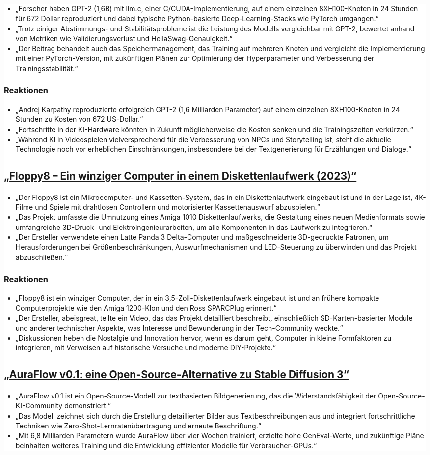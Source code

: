 - „Forscher haben GPT-2 (1,6B) mit llm.c, einer C/CUDA-Implementierung, auf einem einzelnen 8XH100-Knoten in 24 Stunden für 672 Dollar reproduziert und dabei typische Python-basierte Deep-Learning-Stacks wie PyTorch umgangen.“
- „Trotz einiger Abstimmungs- und Stabilitätsprobleme ist die Leistung des Modells vergleichbar mit GPT-2, bewertet anhand von Metriken wie Validierungsverlust und HellaSwag-Genauigkeit.“
- „Der Beitrag behandelt auch das Speichermanagement, das Training auf mehreren Knoten und vergleicht die Implementierung mit einer PyTorch-Version, mit zukünftigen Plänen zur Optimierung der Hyperparameter und Verbesserung der Trainingsstabilität.“

### [Reaktionen](https://news.ycombinator.com/item?id=40939707)

- „Andrej Karpathy reproduzierte erfolgreich GPT-2 (1,6 Milliarden Parameter) auf einem einzelnen 8XH100-Knoten in 24 Stunden zu Kosten von 672 US-Dollar.“
- „Fortschritte in der KI-Hardware könnten in Zukunft möglicherweise die Kosten senken und die Trainingszeiten verkürzen.“
- „Während KI in Videospielen vielversprechend für die Verbesserung von NPCs und Storytelling ist, steht die aktuelle Technologie noch vor erheblichen Einschränkungen, insbesondere bei der Textgenerierung für Erzählungen und Dialoge.“

## [„Floppy8 – Ein winziger Computer in einem Diskettenlaufwerk (2023)“](https://abe.today/blogs/main/floppy8-a-tiny-computer-in-a-floppy-drive)

- „Der Floppy8 ist ein Mikrocomputer- und Kassetten-System, das in ein Diskettenlaufwerk eingebaut ist und in der Lage ist, 4K-Filme und Spiele mit drahtlosen Controllern und motorisierter Kassettenauswurf abzuspielen.“
- „Das Projekt umfasste die Umnutzung eines Amiga 1010 Diskettenlaufwerks, die Gestaltung eines neuen Medienformats sowie umfangreiche 3D-Druck- und Elektroingenieurarbeiten, um alle Komponenten in das Laufwerk zu integrieren.“
- „Der Ersteller verwendete einen Latte Panda 3 Delta-Computer und maßgeschneiderte 3D-gedruckte Patronen, um Herausforderungen bei Größenbeschränkungen, Auswurfmechanismen und LED-Steuerung zu überwinden und das Projekt abzuschließen.“

### [Reaktionen](https://news.ycombinator.com/item?id=40942141)

- „Floppy8 ist ein winziger Computer, der in ein 3,5-Zoll-Diskettenlaufwerk eingebaut ist und an frühere kompakte Computerprojekte wie den Amiga 1200-Klon und den Ross SPARCPlug erinnert.“
- „Der Ersteller, abeisgreat, teilte ein Video, das das Projekt detailliert beschreibt, einschließlich SD-Karten-basierter Module und anderer technischer Aspekte, was Interesse und Bewunderung in der Tech-Community weckte.“
- „Diskussionen heben die Nostalgie und Innovation hervor, wenn es darum geht, Computer in kleine Formfaktoren zu integrieren, mit Verweisen auf historische Versuche und moderne DIY-Projekte.“

## [„AuraFlow v0.1: eine Open-Source-Alternative zu Stable Diffusion 3“](https://blog.fal.ai/auraflow/)

- „AuraFlow v0.1 ist ein Open-Source-Modell zur textbasierten Bildgenerierung, das die Widerstandsfähigkeit der Open-Source-KI-Community demonstriert.“
- „Das Modell zeichnet sich durch die Erstellung detaillierter Bilder aus Textbeschreibungen aus und integriert fortschrittliche Techniken wie Zero-Shot-Lernratenübertragung und erneute Beschriftung.“
- „Mit 6,8 Milliarden Parametern wurde AuraFlow über vier Wochen trainiert, erzielte hohe GenEval-Werte, und zukünftige Pläne beinhalten weiteres Training und die Entwicklung effizienter Modelle für Verbraucher-GPUs.“
